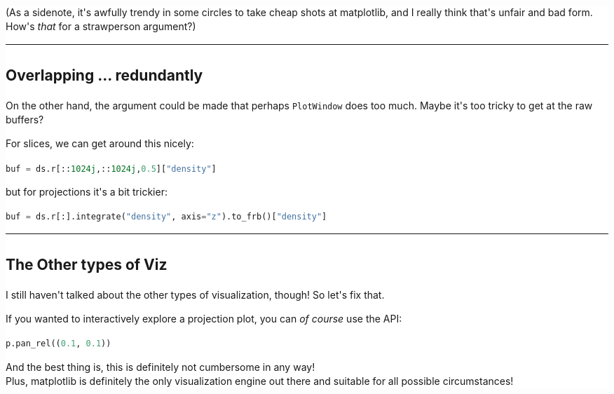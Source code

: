 <p class="fragment">
(As a sidenote, it's awfully trendy in some circles to take cheap shots at
matplotlib, and I really think that's unfair and bad form.  How's <i>that</i>
for a strawperson argument?)
</p>

---

## Overlapping ... redundantly

On the other hand, the argument could be made that perhaps `PlotWindow` does too much.  Maybe it's too tricky to get at the raw buffers?

For slices, we can get around this nicely:

```python
buf = ds.r[::1024j,::1024j,0.5]["density"]
```

but for projections it's a bit trickier:

```python
buf = ds.r[:].integrate("density", axis="z").to_frb()["density"]
```

---

## The Other types of Viz

<div class="multiCol">
<div class="col">

I still haven't talked about the other types of visualization, though!  So let's fix that.

If you wanted to interactively explore a projection plot, you can *of course* use the API:

```python
p.pan_rel((0.1, 0.1))
```

<div class="fragment" data-fragment-index="2">And the best thing is, this is definitely not cumbersome in any way!</div>

<div class="fragment" data-fragment-index="2">Plus, matplotlib is definitely the only visualization engine out there and suitable for all possible circumstances!</div>

</div>
<div class="col">
